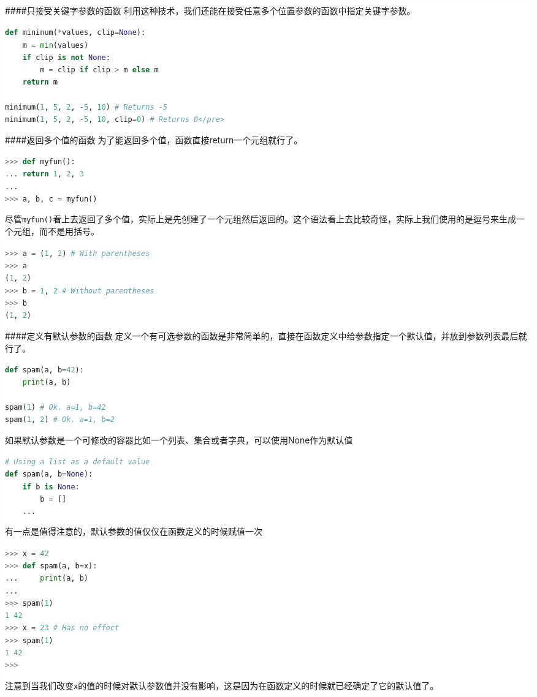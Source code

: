 ####只接受关键字参数的函数
利用这种技术，我们还能在接受任意多个位置参数的函数中指定关键字参数。
```python
def mininum(*values, clip=None):
    m = min(values)
    if clip is not None:
        m = clip if clip > m else m
    return m

minimum(1, 5, 2, -5, 10) # Returns -5
minimum(1, 5, 2, -5, 10, clip=0) # Returns 0</pre>
```
####返回多个值的函数
为了能返回多个值，函数直接return一个元组就行了。
```python
>>> def myfun():
... return 1, 2, 3
...
>>> a, b, c = myfun()
````
尽管`myfun()`看上去返回了多个值，实际上是先创建了一个元组然后返回的。这个语法看上去比较奇怪，实际上我们使用的是逗号来生成一个元组，而不是用括号。
```python
>>> a = (1, 2) # With parentheses
>>> a
(1, 2)
>>> b = 1, 2 # Without parentheses
>>> b
(1, 2)
```
####定义有默认参数的函数
定义一个有可选参数的函数是非常简单的，直接在函数定义中给参数指定一个默认值，并放到参数列表最后就行了。
```python
def spam(a, b=42):
    print(a, b)

spam(1) # Ok. a=1, b=42
spam(1, 2) # Ok. a=1, b=2
```
如果默认参数是一个可修改的容器比如一个列表、集合或者字典，可以使用None作为默认值
```python
# Using a list as a default value
def spam(a, b=None):
    if b is None:
        b = []
    ...
```
有一点是值得注意的，默认参数的值仅仅在函数定义的时候赋值一次
```python
>>> x = 42
>>> def spam(a, b=x):
...     print(a, b)
...
>>> spam(1)
1 42
>>> x = 23 # Has no effect
>>> spam(1)
1 42
>>>
```
注意到当我们改变`x`的值的时候对默认参数值并没有影响，这是因为在函数定义的时候就已经确定了它的默认值了。
